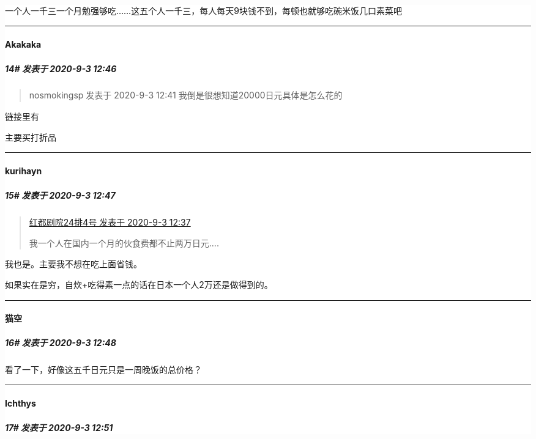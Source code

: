 一个人一千三一个月勉强够吃……这五个人一千三，每人每天9块钱不到，每顿也就够吃碗米饭几口素菜吧







*****

####  Akakaka  
##### 14#       发表于 2020-9-3 12:46



<blockquote>nosmokingsp 发表于 2020-9-3 12:41
我倒是很想知道20000日元具体是怎么花的</blockquote>
链接里有

主要买打折品







*****

####  kurihayn  
##### 15#       发表于 2020-9-3 12:47



<blockquote><a href="httphttps://bbs.saraba1st.com/2b/forum.php?mod=redirect&amp;goto=findpost&amp;pid=48628387&amp;ptid=1957955" target="_blank">红都剧院24排4号 发表于 2020-9-3 12:37</a>

我一个人在国内一个月的伙食费都不止两万日元....</blockquote>
我也是。主要我不想在吃上面省钱。

如果实在是穷，自炊+吃得素一点的话在日本一个人2万还是做得到的。







*****

####  猫空  
##### 16#       发表于 2020-9-3 12:48




看了一下，好像这五千日元只是一周晚饭的总价格？







*****

####  Ichthys  
##### 17#       发表于 2020-9-3 12:51
